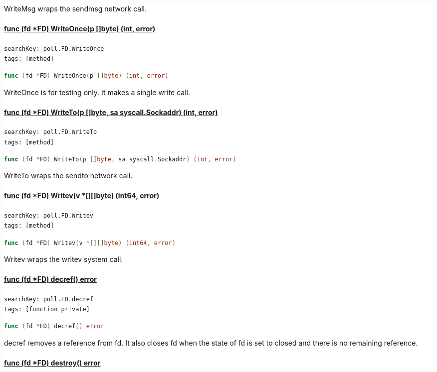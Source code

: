 WriteMsg wraps the sendmsg network call. 

#### <a id="FD.WriteOnce" href="#FD.WriteOnce">func (fd *FD) WriteOnce(p []byte) (int, error)</a>

```
searchKey: poll.FD.WriteOnce
tags: [method]
```

```Go
func (fd *FD) WriteOnce(p []byte) (int, error)
```

WriteOnce is for testing only. It makes a single write call. 

#### <a id="FD.WriteTo" href="#FD.WriteTo">func (fd *FD) WriteTo(p []byte, sa syscall.Sockaddr) (int, error)</a>

```
searchKey: poll.FD.WriteTo
tags: [method]
```

```Go
func (fd *FD) WriteTo(p []byte, sa syscall.Sockaddr) (int, error)
```

WriteTo wraps the sendto network call. 

#### <a id="FD.Writev" href="#FD.Writev">func (fd *FD) Writev(v *[][]byte) (int64, error)</a>

```
searchKey: poll.FD.Writev
tags: [method]
```

```Go
func (fd *FD) Writev(v *[][]byte) (int64, error)
```

Writev wraps the writev system call. 

#### <a id="FD.decref" href="#FD.decref">func (fd *FD) decref() error</a>

```
searchKey: poll.FD.decref
tags: [function private]
```

```Go
func (fd *FD) decref() error
```

decref removes a reference from fd. It also closes fd when the state of fd is set to closed and there is no remaining reference. 

#### <a id="FD.destroy" href="#FD.destroy">func (fd *FD) destroy() error</a>
